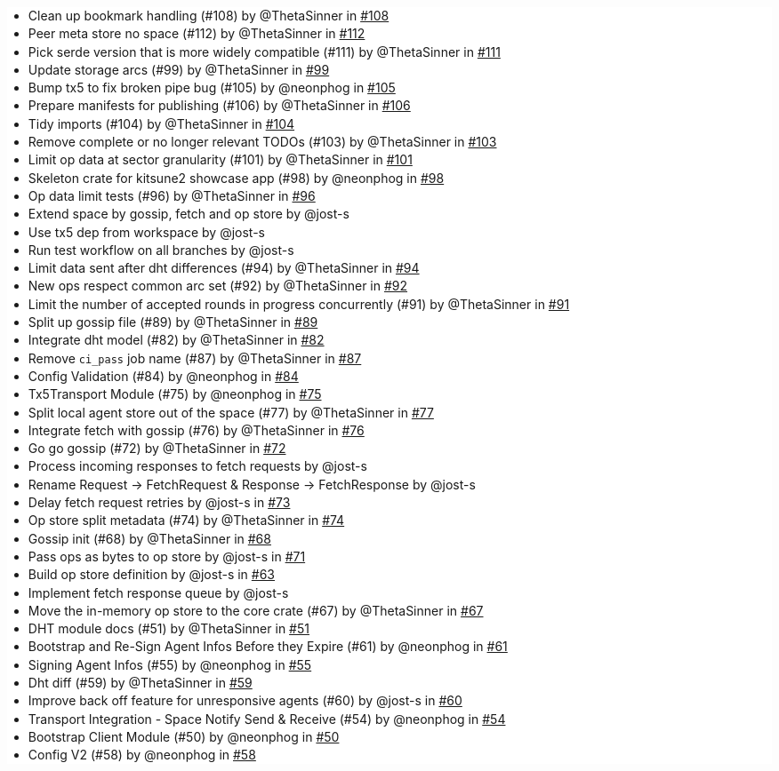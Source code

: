 - Clean up bookmark handling (#108) by @ThetaSinner in [#108](https://github.com/holochain/kitsune2/pull/108)
- Peer meta store no space (#112) by @ThetaSinner in [#112](https://github.com/holochain/kitsune2/pull/112)
- Pick serde version that is more widely compatible (#111) by @ThetaSinner in [#111](https://github.com/holochain/kitsune2/pull/111)
- Update storage arcs (#99) by @ThetaSinner in [#99](https://github.com/holochain/kitsune2/pull/99)
- Bump tx5 to fix broken pipe bug (#105) by @neonphog in [#105](https://github.com/holochain/kitsune2/pull/105)
- Prepare manifests for publishing (#106) by @ThetaSinner in [#106](https://github.com/holochain/kitsune2/pull/106)
- Tidy imports (#104) by @ThetaSinner in [#104](https://github.com/holochain/kitsune2/pull/104)
- Remove complete or no longer relevant TODOs (#103) by @ThetaSinner in [#103](https://github.com/holochain/kitsune2/pull/103)
- Limit op data at sector granularity (#101) by @ThetaSinner in [#101](https://github.com/holochain/kitsune2/pull/101)
- Skeleton crate for kitsune2 showcase app (#98) by @neonphog in [#98](https://github.com/holochain/kitsune2/pull/98)
- Op data limit tests (#96) by @ThetaSinner in [#96](https://github.com/holochain/kitsune2/pull/96)
- Extend space by gossip, fetch and op store by @jost-s
- Use tx5 dep from workspace by @jost-s
- Run test workflow on all branches by @jost-s
- Limit data sent after dht differences (#94) by @ThetaSinner in [#94](https://github.com/holochain/kitsune2/pull/94)
- New ops respect common arc set (#92) by @ThetaSinner in [#92](https://github.com/holochain/kitsune2/pull/92)
- Limit the number of accepted rounds in progress concurrently (#91) by @ThetaSinner in [#91](https://github.com/holochain/kitsune2/pull/91)
- Split up gossip file (#89) by @ThetaSinner in [#89](https://github.com/holochain/kitsune2/pull/89)
- Integrate dht model (#82) by @ThetaSinner in [#82](https://github.com/holochain/kitsune2/pull/82)
- Remove `ci_pass` job name (#87) by @ThetaSinner in [#87](https://github.com/holochain/kitsune2/pull/87)
- Config Validation (#84) by @neonphog in [#84](https://github.com/holochain/kitsune2/pull/84)
- Tx5Transport Module (#75) by @neonphog in [#75](https://github.com/holochain/kitsune2/pull/75)
- Split local agent store out of the space (#77) by @ThetaSinner in [#77](https://github.com/holochain/kitsune2/pull/77)
- Integrate fetch with gossip (#76) by @ThetaSinner in [#76](https://github.com/holochain/kitsune2/pull/76)
- Go go gossip (#72) by @ThetaSinner in [#72](https://github.com/holochain/kitsune2/pull/72)
- Process incoming responses to fetch requests by @jost-s
- Rename Request -> FetchRequest & Response -> FetchResponse by @jost-s
- Delay fetch request retries by @jost-s in [#73](https://github.com/holochain/kitsune2/pull/73)
- Op store split metadata (#74) by @ThetaSinner in [#74](https://github.com/holochain/kitsune2/pull/74)
- Gossip init (#68) by @ThetaSinner in [#68](https://github.com/holochain/kitsune2/pull/68)
- Pass ops as bytes to op store by @jost-s in [#71](https://github.com/holochain/kitsune2/pull/71)
- Build op store definition by @jost-s in [#63](https://github.com/holochain/kitsune2/pull/63)
- Implement fetch response queue by @jost-s
- Move the in-memory op store to the core crate (#67) by @ThetaSinner in [#67](https://github.com/holochain/kitsune2/pull/67)
- DHT module docs (#51) by @ThetaSinner in [#51](https://github.com/holochain/kitsune2/pull/51)
- Bootstrap and Re-Sign Agent Infos Before they Expire (#61) by @neonphog in [#61](https://github.com/holochain/kitsune2/pull/61)
- Signing Agent Infos (#55) by @neonphog in [#55](https://github.com/holochain/kitsune2/pull/55)
- Dht diff (#59) by @ThetaSinner in [#59](https://github.com/holochain/kitsune2/pull/59)
- Improve back off feature for unresponsive agents (#60) by @jost-s in [#60](https://github.com/holochain/kitsune2/pull/60)
- Transport Integration - Space Notify Send & Receive (#54) by @neonphog in [#54](https://github.com/holochain/kitsune2/pull/54)
- Bootstrap Client Module (#50) by @neonphog in [#50](https://github.com/holochain/kitsune2/pull/50)
- Config V2 (#58) by @neonphog in [#58](https://github.com/holochain/kitsune2/pull/58)